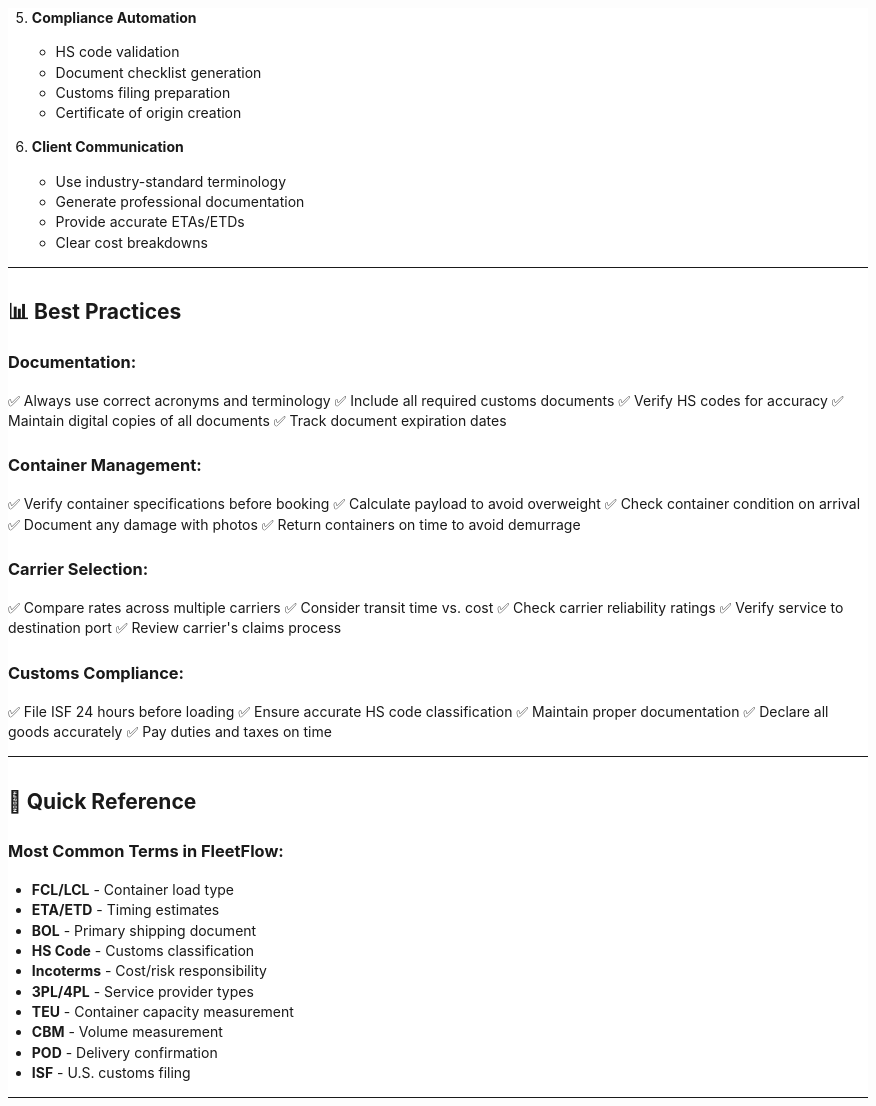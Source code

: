 5. **Compliance Automation**
   - HS code validation
   - Document checklist generation
   - Customs filing preparation
   - Certificate of origin creation

6. **Client Communication**
   - Use industry-standard terminology
   - Generate professional documentation
   - Provide accurate ETAs/ETDs
   - Clear cost breakdowns

---

## 📊 Best Practices

### **Documentation:**

✅ Always use correct acronyms and terminology ✅ Include all required customs documents ✅ Verify
HS codes for accuracy ✅ Maintain digital copies of all documents ✅ Track document expiration dates

### **Container Management:**

✅ Verify container specifications before booking ✅ Calculate payload to avoid overweight ✅ Check
container condition on arrival ✅ Document any damage with photos ✅ Return containers on time to
avoid demurrage

### **Carrier Selection:**

✅ Compare rates across multiple carriers ✅ Consider transit time vs. cost ✅ Check carrier
reliability ratings ✅ Verify service to destination port ✅ Review carrier's claims process

### **Customs Compliance:**

✅ File ISF 24 hours before loading ✅ Ensure accurate HS code classification ✅ Maintain proper
documentation ✅ Declare all goods accurately ✅ Pay duties and taxes on time

---

## 🎯 Quick Reference

### **Most Common Terms in FleetFlow:**

- **FCL/LCL** - Container load type
- **ETA/ETD** - Timing estimates
- **BOL** - Primary shipping document
- **HS Code** - Customs classification
- **Incoterms** - Cost/risk responsibility
- **3PL/4PL** - Service provider types
- **TEU** - Container capacity measurement
- **CBM** - Volume measurement
- **POD** - Delivery confirmation
- **ISF** - U.S. customs filing

---